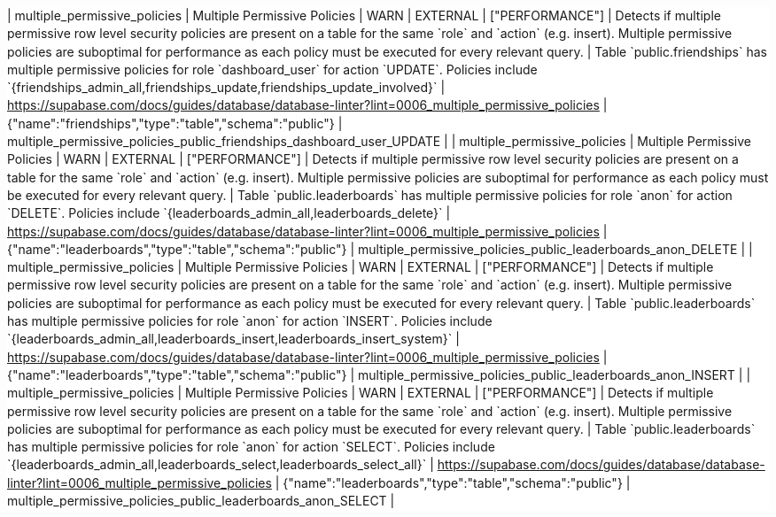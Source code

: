| multiple_permissive_policies | Multiple Permissive Policies | WARN  | EXTERNAL | ["PERFORMANCE"] | Detects if multiple permissive row level security policies are present on a table for the same \`role\` and \`action\` (e.g. insert). Multiple permissive policies are suboptimal for performance as each policy must be executed for every relevant query. | Table \`public.friendships\` has multiple permissive policies for role \`dashboard_user\` for action \`UPDATE\`. Policies include \`{friendships_admin_all,friendships_update,friendships_update_involved}\`                                                                                                                                                                                                                                                       | https://supabase.com/docs/guides/database/database-linter?lint=0006_multiple_permissive_policies | {"name":"friendships","type":"table","schema":"public"}                                                                                                                 | multiple_permissive_policies_public_friendships_dashboard_user_UPDATE                                                                |
| multiple_permissive_policies | Multiple Permissive Policies | WARN  | EXTERNAL | ["PERFORMANCE"] | Detects if multiple permissive row level security policies are present on a table for the same \`role\` and \`action\` (e.g. insert). Multiple permissive policies are suboptimal for performance as each policy must be executed for every relevant query. | Table \`public.leaderboards\` has multiple permissive policies for role \`anon\` for action \`DELETE\`. Policies include \`{leaderboards_admin_all,leaderboards_delete}\`                                                                                                                                                                                                                                                                                          | https://supabase.com/docs/guides/database/database-linter?lint=0006_multiple_permissive_policies | {"name":"leaderboards","type":"table","schema":"public"}                                                                                                                | multiple_permissive_policies_public_leaderboards_anon_DELETE                                                                         |
| multiple_permissive_policies | Multiple Permissive Policies | WARN  | EXTERNAL | ["PERFORMANCE"] | Detects if multiple permissive row level security policies are present on a table for the same \`role\` and \`action\` (e.g. insert). Multiple permissive policies are suboptimal for performance as each policy must be executed for every relevant query. | Table \`public.leaderboards\` has multiple permissive policies for role \`anon\` for action \`INSERT\`. Policies include \`{leaderboards_admin_all,leaderboards_insert,leaderboards_insert_system}\`                                                                                                                                                                                                                                                               | https://supabase.com/docs/guides/database/database-linter?lint=0006_multiple_permissive_policies | {"name":"leaderboards","type":"table","schema":"public"}                                                                                                                | multiple_permissive_policies_public_leaderboards_anon_INSERT                                                                         |
| multiple_permissive_policies | Multiple Permissive Policies | WARN  | EXTERNAL | ["PERFORMANCE"] | Detects if multiple permissive row level security policies are present on a table for the same \`role\` and \`action\` (e.g. insert). Multiple permissive policies are suboptimal for performance as each policy must be executed for every relevant query. | Table \`public.leaderboards\` has multiple permissive policies for role \`anon\` for action \`SELECT\`. Policies include \`{leaderboards_admin_all,leaderboards_select,leaderboards_select_all}\`                                                                                                                                                                                                                                                                  | https://supabase.com/docs/guides/database/database-linter?lint=0006_multiple_permissive_policies | {"name":"leaderboards","type":"table","schema":"public"}                                                                                                                | multiple_permissive_policies_public_leaderboards_anon_SELECT                                                                         |